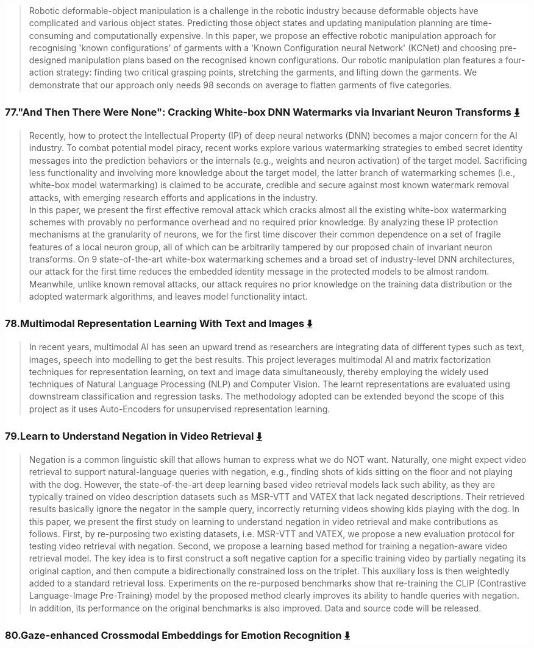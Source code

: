 >  Robotic deformable-object manipulation is a challenge in the robotic industry because deformable objects have complicated and various object states. Predicting those object states and updating manipulation planning are time-consuming and computationally expensive. In this paper, we propose an effective robotic manipulation approach for recognising 'known configurations' of garments with a 'Known Configuration neural Network' (KCNet) and choosing pre-designed manipulation plans based on the recognised known configurations. Our robotic manipulation plan features a four-action strategy: finding two critical grasping points, stretching the garments, and lifting down the garments. We demonstrate that our approach only needs 98 seconds on average to flatten garments of five categories.      
### 77."And Then There Were None": Cracking White-box DNN Watermarks via Invariant Neuron Transforms  [ :arrow_down: ](https://arxiv.org/pdf/2205.00199.pdf)
>  Recently, how to protect the Intellectual Property (IP) of deep neural networks (DNN) becomes a major concern for the AI industry. To combat potential model piracy, recent works explore various watermarking strategies to embed secret identity messages into the prediction behaviors or the internals (e.g., weights and neuron activation) of the target model. Sacrificing less functionality and involving more knowledge about the target model, the latter branch of watermarking schemes (i.e., white-box model watermarking) is claimed to be accurate, credible and secure against most known watermark removal attacks, with emerging research efforts and applications in the industry. <br>In this paper, we present the first effective removal attack which cracks almost all the existing white-box watermarking schemes with provably no performance overhead and no required prior knowledge. By analyzing these IP protection mechanisms at the granularity of neurons, we for the first time discover their common dependence on a set of fragile features of a local neuron group, all of which can be arbitrarily tampered by our proposed chain of invariant neuron transforms. On $9$ state-of-the-art white-box watermarking schemes and a broad set of industry-level DNN architectures, our attack for the first time reduces the embedded identity message in the protected models to be almost random. Meanwhile, unlike known removal attacks, our attack requires no prior knowledge on the training data distribution or the adopted watermark algorithms, and leaves model functionality intact.      
### 78.Multimodal Representation Learning With Text and Images  [ :arrow_down: ](https://arxiv.org/pdf/2205.00142.pdf)
>  In recent years, multimodal AI has seen an upward trend as researchers are integrating data of different types such as text, images, speech into modelling to get the best results. This project leverages multimodal AI and matrix factorization techniques for representation learning, on text and image data simultaneously, thereby employing the widely used techniques of Natural Language Processing (NLP) and Computer Vision. The learnt representations are evaluated using downstream classification and regression tasks. The methodology adopted can be extended beyond the scope of this project as it uses Auto-Encoders for unsupervised representation learning.      
### 79.Learn to Understand Negation in Video Retrieval  [ :arrow_down: ](https://arxiv.org/pdf/2205.00132.pdf)
>  Negation is a common linguistic skill that allows human to express what we do NOT want. Naturally, one might expect video retrieval to support natural-language queries with negation, e.g., finding shots of kids sitting on the floor and not playing with the dog. However, the state-of-the-art deep learning based video retrieval models lack such ability, as they are typically trained on video description datasets such as MSR-VTT and VATEX that lack negated descriptions. Their retrieved results basically ignore the negator in the sample query, incorrectly returning videos showing kids playing with the dog. In this paper, we present the first study on learning to understand negation in video retrieval and make contributions as follows. First, by re-purposing two existing datasets, i.e. MSR-VTT and VATEX, we propose a new evaluation protocol for testing video retrieval with negation. Second, we propose a learning based method for training a negation-aware video retrieval model. The key idea is to first construct a soft negative caption for a specific training video by partially negating its original caption, and then compute a bidirectionally constrained loss on the triplet. This auxiliary loss is then weightedly added to a standard retrieval loss. Experiments on the re-purposed benchmarks show that re-training the CLIP (Contrastive Language-Image Pre-Training) model by the proposed method clearly improves its ability to handle queries with negation. In addition, its performance on the original benchmarks is also improved. Data and source code will be released.      
### 80.Gaze-enhanced Crossmodal Embeddings for Emotion Recognition  [ :arrow_down: ](https://arxiv.org/pdf/2205.00129.pdf)